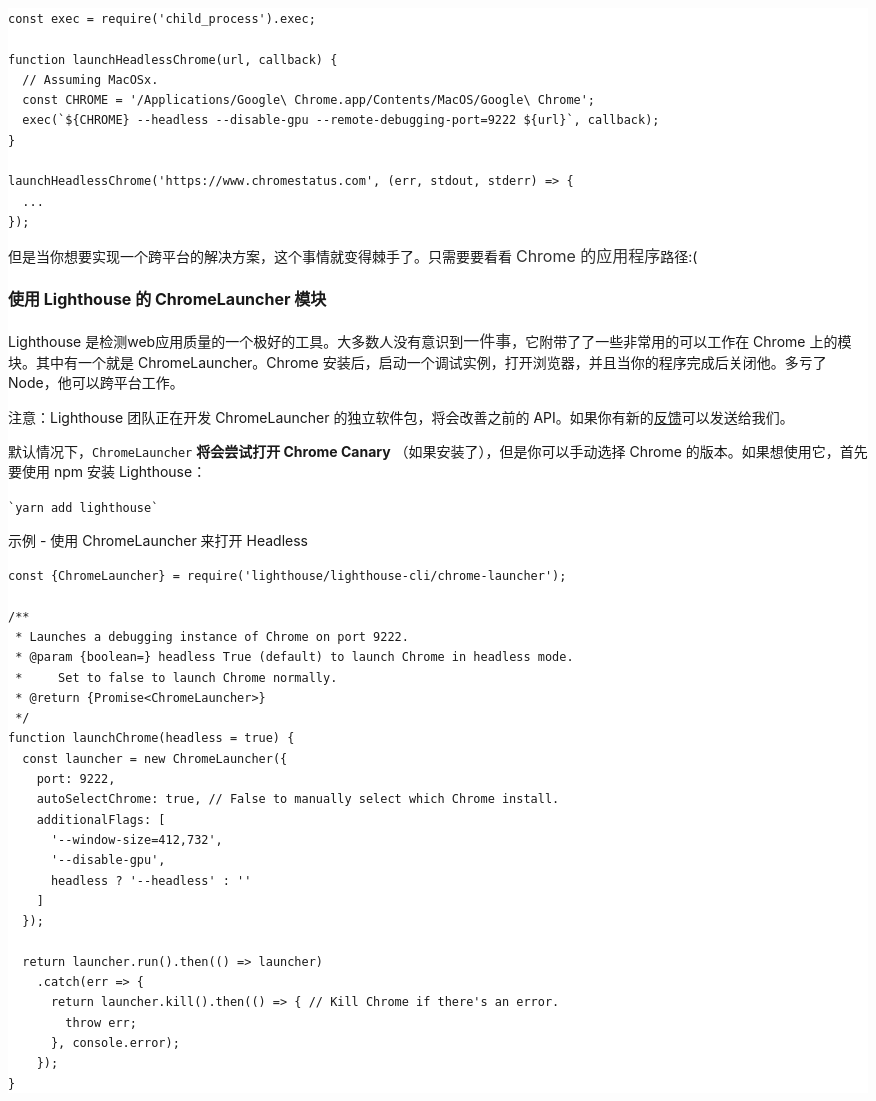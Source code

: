     const exec = require('child_process').exec;

    function launchHeadlessChrome(url, callback) {
      // Assuming MacOSx.
      const CHROME = '/Applications/Google\ Chrome.app/Contents/MacOS/Google\ Chrome';
      exec(`${CHROME} --headless --disable-gpu --remote-debugging-port=9222 ${url}`, callback);
    }

    launchHeadlessChrome('https://www.chromestatus.com', (err, stdout, stderr) => {
      ...
    });

但是当你想要实现一个跨平台的解决方案，这个事情就变得棘手了。只需要要看看 <span style="color: rgb(51, 51, 51); font-size: 16px;">Chrome 的应用程序</span>路径:(

#### <span style="font-size: 16px;">使用 Lighthouse 的 ChromeLauncher 模块</span>

Lighthouse 是检测web应用质量的一个极好的工具。大多数人没有意识到<span style="color: rgb(51, 51, 51); font-size: 16px;">一件事</span>，它附带了了一些非常用的可以工作在 Chrome 上的模块。其中有一个就是 ChromeLauncher。Chrome 安装后，启动一个调试实例，打开浏览器，并且当你的程序完成后关闭他。多亏了 Node，他可以跨平台工作。

注意：Lighthouse 团队正在开发 ChromeLauncher 的独立软件包，将会改善之前的 API。如果你有新的[反馈](https://github.com/GoogleChrome/lighthouse/issues/2092)可以发送给我们。

默认情况下，`ChromeLauncher` **将会尝试打开 Chrome Canary** （如果安装了），但是你可以手动选择 Chrome 的版本。如果想使用它，首先要使用 npm 安装 Lighthouse：

    `yarn add lighthouse`

示例 - 使用 ChromeLauncher 来打开 Headless

    const {ChromeLauncher} = require('lighthouse/lighthouse-cli/chrome-launcher');

    /**
     * Launches a debugging instance of Chrome on port 9222.
     * @param {boolean=} headless True (default) to launch Chrome in headless mode.
     *     Set to false to launch Chrome normally.
     * @return {Promise<ChromeLauncher>}
     */
    function launchChrome(headless = true) {
      const launcher = new ChromeLauncher({
        port: 9222,
        autoSelectChrome: true, // False to manually select which Chrome install.
        additionalFlags: [
          '--window-size=412,732',
          '--disable-gpu',
          headless ? '--headless' : ''
        ]
      });

      return launcher.run().then(() => launcher)
        .catch(err => {
          return launcher.kill().then(() => { // Kill Chrome if there's an error.
            throw err;
          }, console.error);
        });
    }
